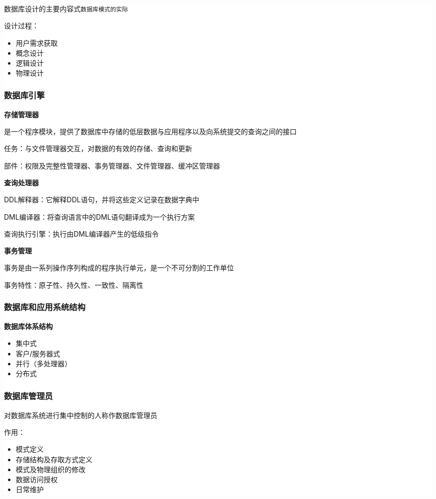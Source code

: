 数据库设计的主要内容式`数据库模式的实际`

设计过程：

- 用户需求获取
- 概念设计
- 逻辑设计
- 物理设计



### 数据库引擎

**存储管理器**

是一个程序模块，提供了数据库中存储的低层数据与应用程序以及向系统提交的查询之间的接口

任务：与文件管理器交互，对数据的有效的存储、查询和更新

部件：权限及完整性管理器、事务管理器、文件管理器、缓冲区管理器

**查询处理器**

DDL解释器：它解释DDL语句，并将这些定义记录在数据字典中

DML编译器：将查询语言中的DML语句翻译成为一个执行方案

查询执行引擎：执行由DML编译器产生的低级指令

**事务管理**

事务是由一系列操作序列构成的程序执行单元，是一个不可分割的工作单位

事务特性：原子性、持久性、一致性、隔离性



### 数据库和应用系统结构

**数据库体系结构**

- 集中式
- 客户/服务器式
- 并行（多处理器）
- 分布式



### 数据库管理员

对数据库系统进行集中控制的人称作数据库管理员

作用：

- 模式定义
- 存储结构及存取方式定义
- 模式及物理组织的修改
- 数据访问授权
- 日常维护


